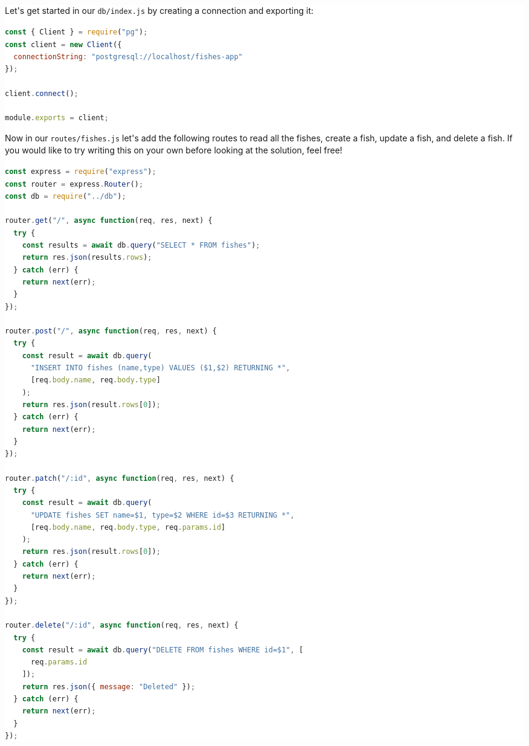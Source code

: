 Let's get started in our `db/index.js` by creating a connection and exporting it:

```js
const { Client } = require("pg");
const client = new Client({
  connectionString: "postgresql://localhost/fishes-app"
});

client.connect();

module.exports = client;
```

Now in our `routes/fishes.js` let's add the following routes to read all the fishes, create a fish, update a fish, and delete a fish. If you would like to try writing this on your own before looking at the solution, feel free!

```js
const express = require("express");
const router = express.Router();
const db = require("../db");

router.get("/", async function(req, res, next) {
  try {
    const results = await db.query("SELECT * FROM fishes");
    return res.json(results.rows);
  } catch (err) {
    return next(err);
  }
});

router.post("/", async function(req, res, next) {
  try {
    const result = await db.query(
      "INSERT INTO fishes (name,type) VALUES ($1,$2) RETURNING *",
      [req.body.name, req.body.type]
    );
    return res.json(result.rows[0]);
  } catch (err) {
    return next(err);
  }
});

router.patch("/:id", async function(req, res, next) {
  try {
    const result = await db.query(
      "UPDATE fishes SET name=$1, type=$2 WHERE id=$3 RETURNING *",
      [req.body.name, req.body.type, req.params.id]
    );
    return res.json(result.rows[0]);
  } catch (err) {
    return next(err);
  }
});

router.delete("/:id", async function(req, res, next) {
  try {
    const result = await db.query("DELETE FROM fishes WHERE id=$1", [
      req.params.id
    ]);
    return res.json({ message: "Deleted" });
  } catch (err) {
    return next(err);
  }
});
```